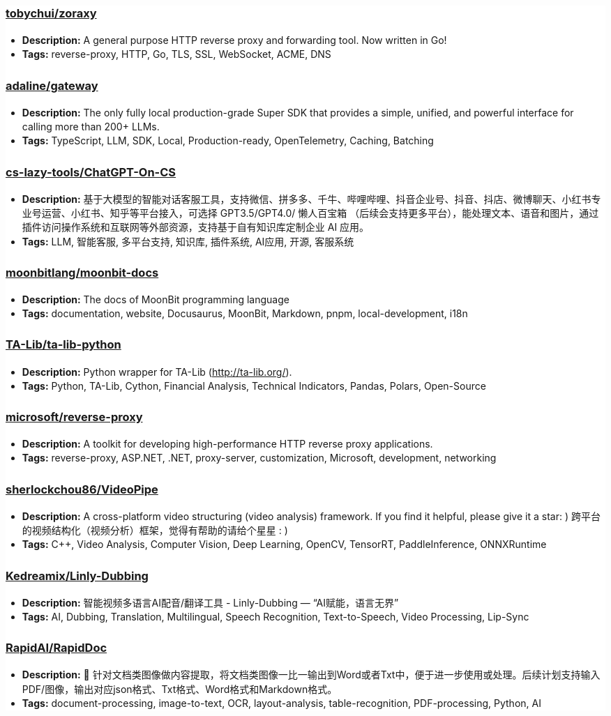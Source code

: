 ### [tobychui/zoraxy](https://github.com/tobychui/zoraxy)
- **Description:** A general purpose HTTP reverse proxy and forwarding tool. Now written in Go!
- **Tags:** reverse-proxy, HTTP, Go, TLS, SSL, WebSocket, ACME, DNS

### [adaline/gateway](https://github.com/adaline/gateway)
- **Description:** The only fully local production-grade Super SDK that provides a simple, unified, and powerful interface for calling more than 200+ LLMs.
- **Tags:** TypeScript, LLM, SDK, Local, Production-ready, OpenTelemetry, Caching, Batching

### [cs-lazy-tools/ChatGPT-On-CS](https://github.com/cs-lazy-tools/ChatGPT-On-CS)
- **Description:** 基于大模型的智能对话客服工具，支持微信、拼多多、千牛、哔哩哔哩、抖音企业号、抖音、抖店、微博聊天、小红书专业号运营、小红书、知乎等平台接入，可选择 GPT3.5/GPT4.0/ 懒人百宝箱 （后续会支持更多平台），能处理文本、语音和图片，通过插件访问操作系统和互联网等外部资源，支持基于自有知识库定制企业 AI 应用。
- **Tags:** LLM, 智能客服, 多平台支持, 知识库, 插件系统, AI应用, 开源, 客服系统

### [moonbitlang/moonbit-docs](https://github.com/moonbitlang/moonbit-docs)
- **Description:** The docs of MoonBit programming language
- **Tags:** documentation, website, Docusaurus, MoonBit, Markdown, pnpm, local-development, i18n

### [TA-Lib/ta-lib-python](https://github.com/TA-Lib/ta-lib-python)
- **Description:** Python wrapper for TA-Lib (http://ta-lib.org/).
- **Tags:** Python, TA-Lib, Cython, Financial Analysis, Technical Indicators, Pandas, Polars, Open-Source

### [microsoft/reverse-proxy](https://github.com/microsoft/reverse-proxy)
- **Description:** A toolkit for developing high-performance HTTP reverse proxy applications.
- **Tags:** reverse-proxy, ASP.NET, .NET, proxy-server, customization, Microsoft, development, networking

### [sherlockchou86/VideoPipe](https://github.com/sherlockchou86/VideoPipe)
- **Description:** A cross-platform video structuring (video analysis) framework. If you find it helpful, please give it a star: )  跨平台的视频结构化（视频分析）框架，觉得有帮助的请给个星星 : ) 
- **Tags:** C++, Video Analysis, Computer Vision, Deep Learning, OpenCV, TensorRT, PaddleInference, ONNXRuntime

### [Kedreamix/Linly-Dubbing](https://github.com/Kedreamix/Linly-Dubbing)
- **Description:** 智能视频多语言AI配音/翻译工具 - Linly-Dubbing — “AI赋能，语言无界”
- **Tags:** AI, Dubbing, Translation, Multilingual, Speech Recognition, Text-to-Speech, Video Processing, Lip-Sync

### [RapidAI/RapidDoc](https://github.com/RapidAI/RapidDoc)
- **Description:** 📝 针对文档类图像做内容提取，将文档类图像一比一输出到Word或者Txt中，便于进一步使用或处理。后续计划支持输入PDF/图像，输出对应json格式、Txt格式、Word格式和Markdown格式。
- **Tags:** document-processing, image-to-text, OCR, layout-analysis, table-recognition, PDF-processing, Python, AI
